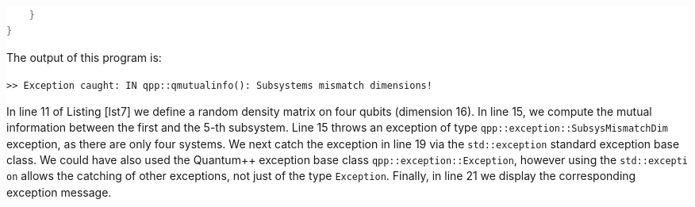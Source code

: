 ```CPP
    }
}
```

The output of this program is:

```text
>> Exception caught: IN qpp::qmutualinfo(): Subsystems mismatch dimensions!
```

In line 11 of Listing \[lst7\] we define a random density matrix on four
qubits (dimension 16). In line 15, we compute the mutual information
between the first and the 5-th subsystem. Line 15 throws an exception of
type `qpp::exception::SubsysMismatchDim` exception, as there are only
four systems. We next catch the exception in line 19 via the
`std::exception` standard exception base class. We could have also used
the Quantum++ exception base class `qpp::exception::Exception`, however
using the `std::exception` allows the catching of other exceptions, not
just of the type `Exception`. Finally, in line 21 we display the
corresponding exception message.